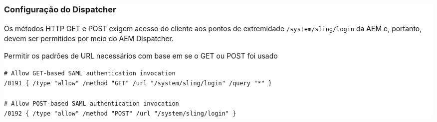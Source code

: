 ### Configuração do Dispatcher

Os métodos HTTP GET e POST exigem acesso do cliente aos pontos de extremidade `/system/sling/login` da AEM e, portanto, devem ser permitidos por meio do AEM Dispatcher.

Permitir os padrões de URL necessários com base em se o GET ou POST foi usado

```
# Allow GET-based SAML authentication invocation
/0191 { /type "allow" /method "GET" /url "/system/sling/login" /query "*" }

# Allow POST-based SAML authentication invocation
/0192 { /type "allow" /method "POST" /url "/system/sling/login" }
```
